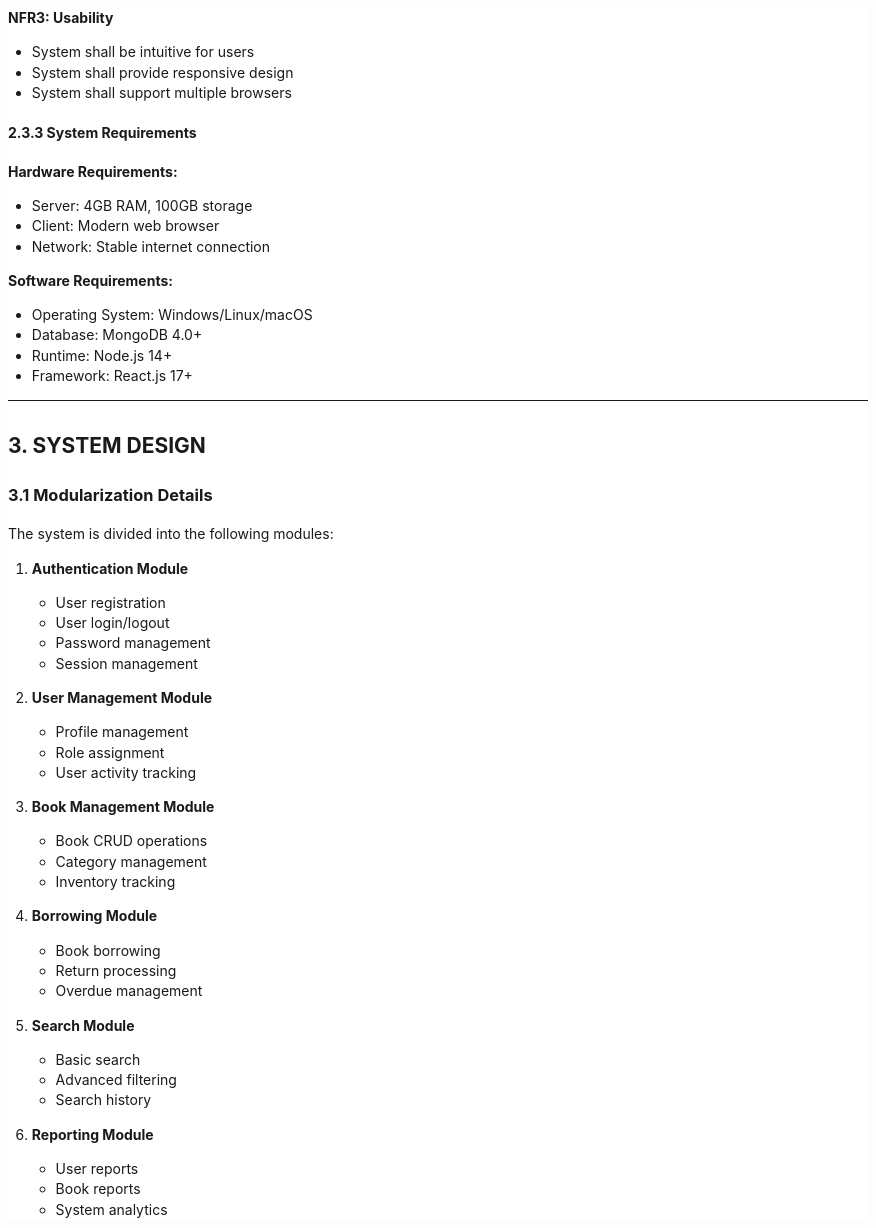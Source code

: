 **NFR3: Usability**
- System shall be intuitive for users
- System shall provide responsive design
- System shall support multiple browsers

#### 2.3.3 System Requirements

**Hardware Requirements:**
- Server: 4GB RAM, 100GB storage
- Client: Modern web browser
- Network: Stable internet connection

**Software Requirements:**
- Operating System: Windows/Linux/macOS
- Database: MongoDB 4.0+
- Runtime: Node.js 14+
- Framework: React.js 17+

---

## 3. SYSTEM DESIGN

### 3.1 Modularization Details

The system is divided into the following modules:

1. **Authentication Module**
   - User registration
   - User login/logout
   - Password management
   - Session management

2. **User Management Module**
   - Profile management
   - Role assignment
   - User activity tracking

3. **Book Management Module**
   - Book CRUD operations
   - Category management
   - Inventory tracking

4. **Borrowing Module**
   - Book borrowing
   - Return processing
   - Overdue management

5. **Search Module**
   - Basic search
   - Advanced filtering
   - Search history

6. **Reporting Module**
   - User reports
   - Book reports
   - System analytics
